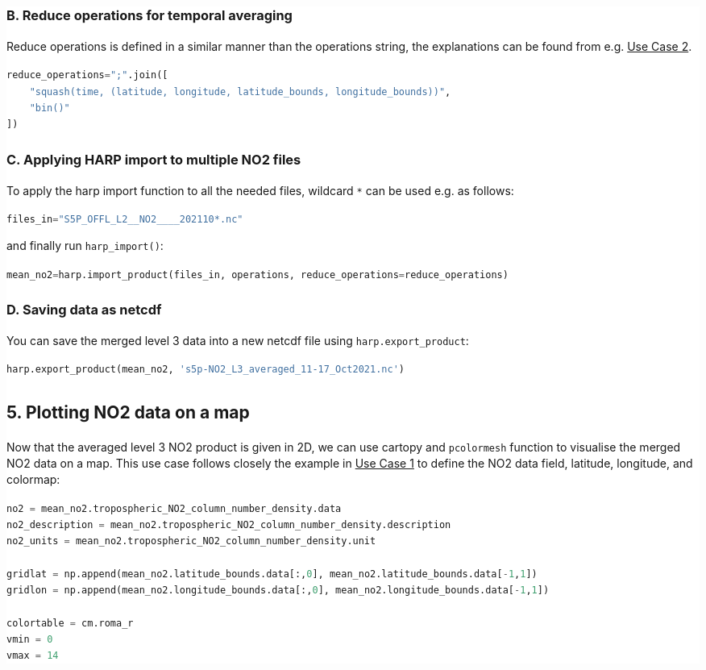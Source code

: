 ### B. Reduce operations for temporal averaging <a name="subparagraph2"></a>

Reduce operations is defined in a similar manner than the operations string, the explanations can be found from e.g. [Use Case 2](https://atmospherictoolbox.org/media//usecases/Usecase_2_S5P_AAI_Siberia_Smoke.html#subparagraph1).


```python
reduce_operations=";".join([
    "squash(time, (latitude, longitude, latitude_bounds, longitude_bounds))",
    "bin()"
])
```

### C. Applying HARP import to multiple NO2 files <a name="subparagraph3"></a>

To apply the harp import function to all the needed files, wildcard `*` can be used e.g. as follows:


```python
files_in="S5P_OFFL_L2__NO2____202110*.nc"
```

and finally run `harp_import()`:


```python
mean_no2=harp.import_product(files_in, operations, reduce_operations=reduce_operations)
```

### D. Saving data as netcdf <a name="subparagraph4"></a>

You can save the merged level 3 data into a new netcdf file using `harp.export_product`:


```python
harp.export_product(mean_no2, 's5p-NO2_L3_averaged_11-17_Oct2021.nc')
```

## 5. Plotting NO2 data on a map  <a name="paragraph5"></a>

Now that the averaged level 3 NO2 product is given in 2D, we can use cartopy and `pcolormesh` function to visualise the merged NO2 data on a map. This use case follows closely the example in [Use Case 1](https://atmospherictoolbox.org/usecases/Usecase_1_S5P_SO2_La_Soufriere/)  to define the NO2 data field, latitude, longitude, and colormap:


```python
no2 = mean_no2.tropospheric_NO2_column_number_density.data
no2_description = mean_no2.tropospheric_NO2_column_number_density.description
no2_units = mean_no2.tropospheric_NO2_column_number_density.unit

gridlat = np.append(mean_no2.latitude_bounds.data[:,0], mean_no2.latitude_bounds.data[-1,1])
gridlon = np.append(mean_no2.longitude_bounds.data[:,0], mean_no2.longitude_bounds.data[-1,1])

colortable = cm.roma_r
vmin = 0
vmax = 14
```

